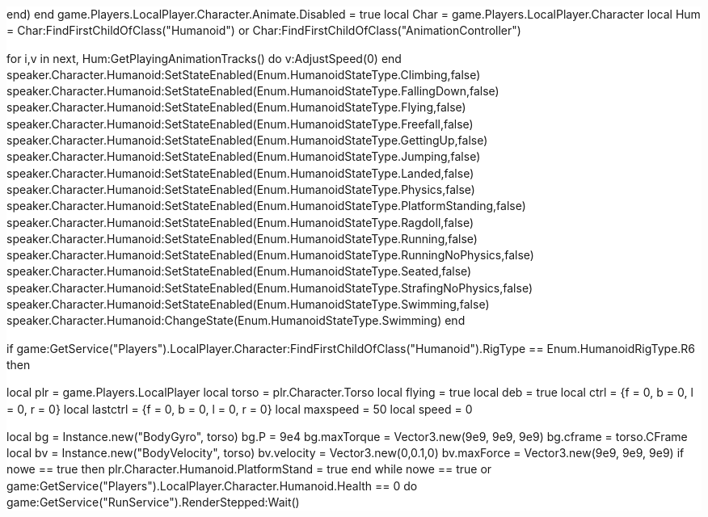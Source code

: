 end)
end
game.Players.LocalPlayer.Character.Animate.Disabled = true
local Char = game.Players.LocalPlayer.Character
local Hum = Char:FindFirstChildOfClass("Humanoid") or Char:FindFirstChildOfClass("AnimationController") 

for i,v in next, Hum:GetPlayingAnimationTracks() do
v:AdjustSpeed(0)
end
speaker.Character.Humanoid:SetStateEnabled(Enum.HumanoidStateType.Climbing,false)
speaker.Character.Humanoid:SetStateEnabled(Enum.HumanoidStateType.FallingDown,false)
speaker.Character.Humanoid:SetStateEnabled(Enum.HumanoidStateType.Flying,false)
speaker.Character.Humanoid:SetStateEnabled(Enum.HumanoidStateType.Freefall,false)
speaker.Character.Humanoid:SetStateEnabled(Enum.HumanoidStateType.GettingUp,false)
speaker.Character.Humanoid:SetStateEnabled(Enum.HumanoidStateType.Jumping,false)
speaker.Character.Humanoid:SetStateEnabled(Enum.HumanoidStateType.Landed,false)
speaker.Character.Humanoid:SetStateEnabled(Enum.HumanoidStateType.Physics,false)
speaker.Character.Humanoid:SetStateEnabled(Enum.HumanoidStateType.PlatformStanding,false)
speaker.Character.Humanoid:SetStateEnabled(Enum.HumanoidStateType.Ragdoll,false)
speaker.Character.Humanoid:SetStateEnabled(Enum.HumanoidStateType.Running,false)
speaker.Character.Humanoid:SetStateEnabled(Enum.HumanoidStateType.RunningNoPhysics,false)
speaker.Character.Humanoid:SetStateEnabled(Enum.HumanoidStateType.Seated,false)
speaker.Character.Humanoid:SetStateEnabled(Enum.HumanoidStateType.StrafingNoPhysics,false)
speaker.Character.Humanoid:SetStateEnabled(Enum.HumanoidStateType.Swimming,false)
speaker.Character.Humanoid:ChangeState(Enum.HumanoidStateType.Swimming)
end




if game:GetService("Players").LocalPlayer.Character:FindFirstChildOfClass("Humanoid").RigType == Enum.HumanoidRigType.R6 then



local plr = game.Players.LocalPlayer
local torso = plr.Character.Torso
local flying = true
local deb = true
local ctrl = {f = 0, b = 0, l = 0, r = 0}
local lastctrl = {f = 0, b = 0, l = 0, r = 0}
local maxspeed = 50
local speed = 0


local bg = Instance.new("BodyGyro", torso)
bg.P = 9e4
bg.maxTorque = Vector3.new(9e9, 9e9, 9e9)
bg.cframe = torso.CFrame
local bv = Instance.new("BodyVelocity", torso)
bv.velocity = Vector3.new(0,0.1,0)
bv.maxForce = Vector3.new(9e9, 9e9, 9e9)
if nowe == true then
plr.Character.Humanoid.PlatformStand = true
end
while nowe == true or game:GetService("Players").LocalPlayer.Character.Humanoid.Health == 0 do
game:GetService("RunService").RenderStepped:Wait() 
